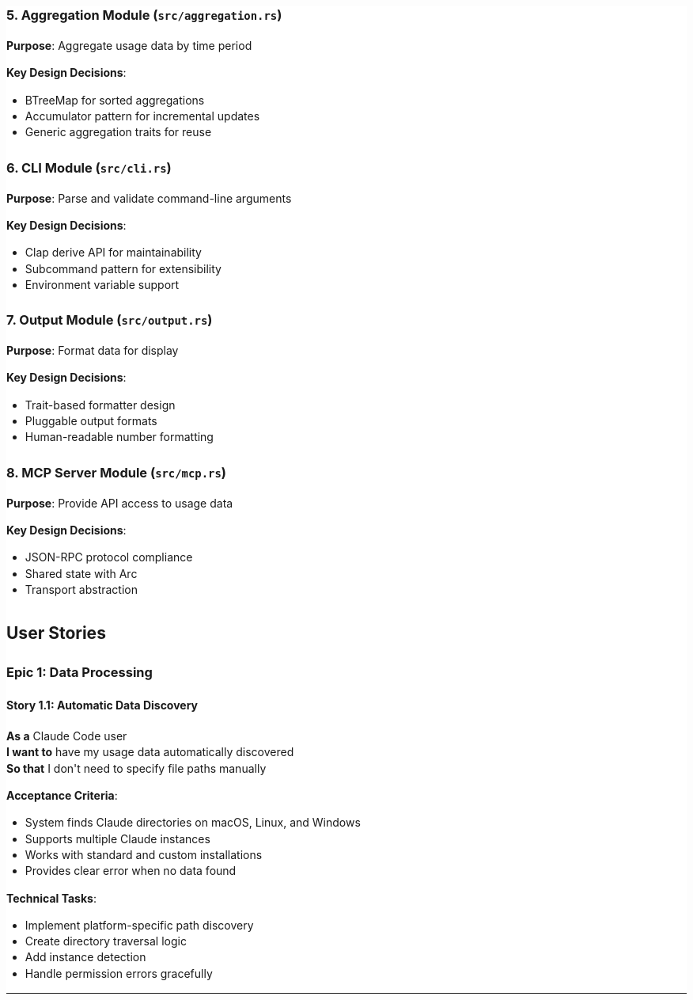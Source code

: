 ### 5. Aggregation Module (`src/aggregation.rs`)

**Purpose**: Aggregate usage data by time period

**Key Design Decisions**:
- BTreeMap for sorted aggregations
- Accumulator pattern for incremental updates
- Generic aggregation traits for reuse

### 6. CLI Module (`src/cli.rs`)

**Purpose**: Parse and validate command-line arguments

**Key Design Decisions**:
- Clap derive API for maintainability
- Subcommand pattern for extensibility
- Environment variable support

### 7. Output Module (`src/output.rs`)

**Purpose**: Format data for display

**Key Design Decisions**:
- Trait-based formatter design
- Pluggable output formats
- Human-readable number formatting

### 8. MCP Server Module (`src/mcp.rs`)

**Purpose**: Provide API access to usage data

**Key Design Decisions**:
- JSON-RPC protocol compliance
- Shared state with Arc
- Transport abstraction

## User Stories

### Epic 1: Data Processing

#### Story 1.1: Automatic Data Discovery
**As a** Claude Code user  
**I want to** have my usage data automatically discovered  
**So that** I don't need to specify file paths manually

**Acceptance Criteria**:
- System finds Claude directories on macOS, Linux, and Windows
- Supports multiple Claude instances
- Works with standard and custom installations
- Provides clear error when no data found

**Technical Tasks**:
- Implement platform-specific path discovery
- Create directory traversal logic
- Add instance detection
- Handle permission errors gracefully

---